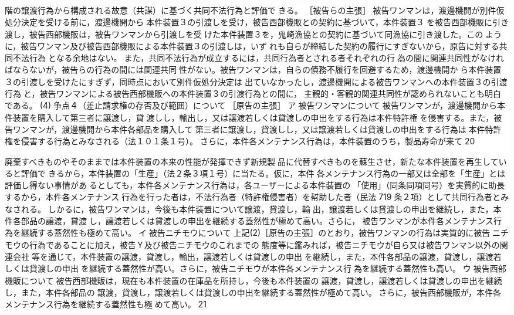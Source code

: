 階の譲渡行為から構成される故意（共謀）に基づく共同不法行為と評価で
きる。 
［被告らの主張］ 
被告ワンマンは，渡邊機開が別件仮処分決定を受ける前に，渡邊機開から
本件装置３の引渡しを受け，被告西部機販との契約に基づいて，本件装置３
を被告西部機販に引き渡し，被告西部機販は，被告ワンマンから引渡しを受
けた本件装置３を，鬼崎漁協との契約に基づいて同漁協に引き渡した。この
ように，被告ワンマン及び被告西部機販による本件装置３の引渡しは，いず
れも自らが締結した契約の履行にすぎないから，原告に対する共同不法行為
となる余地はない。 
また，共同不法行為が成立するには，共同行為者とされる者それぞれの行
為の間に関連共同性がなければならないが，被告らの行為の間には関連共同
性がない。被告ワンマンは，自らの債務不履行を回避するため，渡邊機開か
ら本件装置３の引渡しを受けたにすぎず，同時点において別件仮処分決定は
出ていなかったし，渡邊機開による被告ワンマンへの本件装置３の引渡行為
と，被告ワンマンによる被告西部機販への本件装置３の引渡行為との間に，
主観的・客観的関連共同性が認められないことも明白である。 
(4) 争点４（差止請求権の存否及び範囲）について 
［原告の主張］ 
ア 被告ワンマンについて 
被告ワンマンが，渡邊機開から本件装置を購入して第三者に譲渡し，貸
渡しし，輸出し，又は譲渡若しくは貸渡しの申出をする行為は本件特許権
を侵害する。また，被告ワンマンが，渡邊機開から本件各部品を購入して
第三者に譲渡し，貸渡しし，又は譲渡若しくは貸渡しの申出をする行為は
本件特許権を侵害する行為とみなされる（法１０１条１号）。 
さらに，本件各メンテナンス行為は，本件装置のうち，製品寿命が来て
20 
 
廃棄すべきものやそのままでは本件装置の本来の性能が発揮できず新規製
品に代替すべきものを蘇生させ，新たな本件装置を再生していると評価で
きるから，本件装置の「生産」（法２条３項１号）に当たる。仮に，本件
各メンテナンス行為の一部又は全部を「生産」とは評価し得ない事情があ
るとしても，本件各メンテナンス行為は，各ユーザーによる本件装置の
「使用」（同条同項同号）を実質的に助長するから，本件各メンテナンス
行為を行った者は，不法行為者（特許権侵害者）を幇助した者（民法 719
条２項）として共同行為者とみなされる。 
しかるに，被告ワンマンは，今後も本件装置について譲渡，貸渡し，輸
出，譲渡若しくは貸渡しの申出を継続し，また，本件各部品の譲渡，貸渡
し，譲渡若しくは貸渡しの申出を継続する蓋然性が極めて高い。さらに，
被告ワンマンが本件各メンテナンス行為を継続する蓋然性も極めて高い。 
イ 被告ニチモウについて 
上記(2)［原告の主張］のとおり，被告ワンマンの行為は実質的に被告
ニチモウの行為であることに加え，被告Ｙ及び被告ニチモウのこれまでの
態度等に鑑みれば，被告ニチモウが自ら又は被告ワンマン以外の関連会社
等を通じて，本件装置の譲渡，貸渡し，輸出，譲渡若しくは貸渡しの申出
を継続し，また，本件各部品の譲渡，貸渡し，譲渡若しくは貸渡しの申出
を継続する蓋然性が高い。さらに，被告ニチモウが本件各メンテナンス行
為を継続する蓋然性も高い。 
ウ 被告西部機販について 
被告西部機販は，現在も本件装置の在庫品を所持し，今後も本件装置の
譲渡，貸渡し，譲渡若しくは貸渡しの申出を継続し，また，本件各部品の
譲渡，貸渡し，譲渡若しくは貸渡しの申出を継続する蓋然性が極めて高い。
さらに，被告西部機販が，本件各メンテナンス行為を継続する蓋然性も極
めて高い。 
21 
 